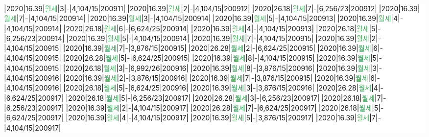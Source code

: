 |2020|16.39|<span style="color:#34a853">월세</span>|3|<span style="color:#444444">-</span>|4,104/15|200911|
|2020|16.39|<span style="color:#34a853">월세</span>|2|<span style="color:#444444">-</span>|4,104/15|200912|
|2020|26.18|<span style="color:#34a853">월세</span>|7|<span style="color:#444444">-</span>|6,256/23|200912|
|2020|16.39|<span style="color:#34a853">월세</span>|7|<span style="color:#444444">-</span>|4,104/15|200914|
|2020|16.39|<span style="color:#34a853">월세</span>|3|<span style="color:#444444">-</span>|4,104/15|200914|
|2020|16.39|<span style="color:#34a853">월세</span>|5|<span style="color:#444444">-</span>|4,104/15|200913|
|2020|16.39|<span style="color:#34a853">월세</span>|4|<span style="color:#444444">-</span>|4,104/15|200914|
|2020|26.18|<span style="color:#34a853">월세</span>|6|<span style="color:#444444">-</span>|6,624/25|200914|
|2020|16.39|<span style="color:#34a853">월세</span>|4|<span style="color:#444444">-</span>|4,104/15|200913|
|2020|26.18|<span style="color:#34a853">월세</span>|5|<span style="color:#444444">-</span>|6,256/23|200914|
|2020|16.39|<span style="color:#34a853">월세</span>|5|<span style="color:#444444">-</span>|4,104/15|200914|
|2020|16.39|<span style="color:#34a853">월세</span>|7|<span style="color:#444444">-</span>|4,104/15|200915|
|2020|16.39|<span style="color:#34a853">월세</span>|2|<span style="color:#444444">-</span>|4,104/15|200915|
|2020|16.39|<span style="color:#34a853">월세</span>|7|<span style="color:#444444">-</span>|3,876/15|200915|
|2020|26.28|<span style="color:#34a853">월세</span>|2|<span style="color:#444444">-</span>|6,624/25|200915|
|2020|16.39|<span style="color:#34a853">월세</span>|6|<span style="color:#444444">-</span>|4,104/15|200915|
|2020|26.28|<span style="color:#34a853">월세</span>|5|<span style="color:#444444">-</span>|6,624/25|200915|
|2020|16.39|<span style="color:#34a853">월세</span>|8|<span style="color:#444444">-</span>|4,104/15|200915|
|2020|16.39|<span style="color:#34a853">월세</span>|5|<span style="color:#444444">-</span>|4,104/15|200915|
|2020|26.18|<span style="color:#34a853">월세</span>|3|<span style="color:#444444">-</span>|6,992/26|200916|
|2020|16.39|<span style="color:#34a853">월세</span>|8|<span style="color:#444444">-</span>|3,876/15|200916|
|2020|16.39|<span style="color:#34a853">월세</span>|3|<span style="color:#444444">-</span>|4,104/15|200916|
|2020|16.39|<span style="color:#34a853">월세</span>|2|<span style="color:#444444">-</span>|3,876/15|200916|
|2020|16.39|<span style="color:#34a853">월세</span>|7|<span style="color:#444444">-</span>|3,876/15|200915|
|2020|16.39|<span style="color:#34a853">월세</span>|6|<span style="color:#444444">-</span>|4,104/15|200916|
|2020|26.18|<span style="color:#34a853">월세</span>|5|<span style="color:#444444">-</span>|6,624/25|200916|
|2020|16.39|<span style="color:#34a853">월세</span>|3|<span style="color:#444444">-</span>|3,876/15|200916|
|2020|26.28|<span style="color:#34a853">월세</span>|4|<span style="color:#444444">-</span>|6,624/25|200917|
|2020|26.18|<span style="color:#34a853">월세</span>|5|<span style="color:#444444">-</span>|6,256/23|200917|
|2020|26.28|<span style="color:#34a853">월세</span>|3|<span style="color:#444444">-</span>|6,256/23|200917|
|2020|26.18|<span style="color:#34a853">월세</span>|7|<span style="color:#444444">-</span>|6,256/23|200917|
|2020|16.39|<span style="color:#34a853">월세</span>|2|<span style="color:#444444">-</span>|4,104/15|200917|
|2020|26.28|<span style="color:#34a853">월세</span>|7|<span style="color:#444444">-</span>|6,624/25|200917|
|2020|26.18|<span style="color:#34a853">월세</span>|5|<span style="color:#444444">-</span>|6,624/25|200917|
|2020|16.39|<span style="color:#34a853">월세</span>|4|<span style="color:#444444">-</span>|4,104/15|200917|
|2020|16.39|<span style="color:#34a853">월세</span>|5|<span style="color:#444444">-</span>|3,876/15|200917|
|2020|16.39|<span style="color:#34a853">월세</span>|7|<span style="color:#444444">-</span>|4,104/15|200917|
